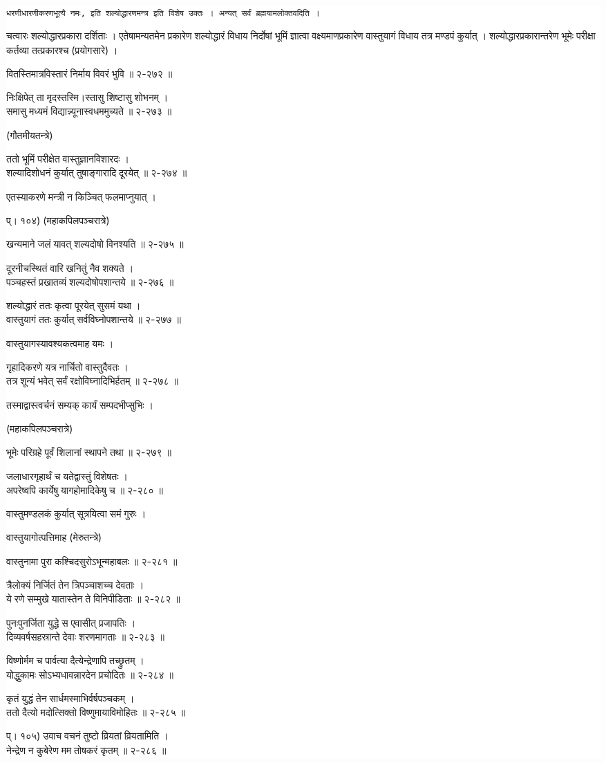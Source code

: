 	धरणीधारणीकरणभूत्यै नमः, इति शल्योद्धारणमन्त्र इति विशेष उक्तः । अन्यत् सर्वं ब्रह्मयामलोक्तवदिति ।  
  
चत्वारः शल्योद्धारप्रकारा दर्शिताः । एतेषामन्यतमेन प्रकारेण शल्योद्धारं विधाय निर्दोषां भूमिं ज्ञात्वा वक्ष्यमाणप्रकारेण वास्तुयागं विधाय तत्र मण्डपं कुर्यात् । शल्योद्धारप्रकारान्तरेण भूमेः परीक्षा कर्तव्या तत्प्रकारश्च (प्रयोगसारे) ।  
  
वितस्तिमात्रविस्तारं निर्माय विवरं भुवि ॥ २-२७२ ॥  
  
निःक्षिपेत् ता मृदस्तस्मि।स्तासु शिष्टासु शोभनम् ।  
समासु मध्यमं विद्यान्न्यूनास्वधममुच्यते ॥ २-२७३ ॥  
  
(गौतमीयतन्त्रे)  
  
ततो भूमिं परीक्षेत वास्तुज्ञानविशारदः ।  
शल्यादिशोधनं कुर्यात् तुषाङ्गारादि दूरयेत् ॥ २-२७४ ॥  
  
एतस्याकरणे मन्त्री न किञ्चित् फलमाप्नुयात् ।  
  
प्। १०४) (महाकपिलपञ्चरात्रे)  
  
खन्यमाने जलं यावत् शल्यदोषो विनश्यति ॥ २-२७५ ॥  
  
दूरनीचस्थितं वारि खनितुं नैव शक्यते ।  
पञ्चहस्तं प्रखातव्यं शल्यदोषोपशान्तये ॥ २-२७६ ॥  
  
शल्योद्धारं ततः कृत्वा पूरयेत् सुसमं यथा ।  
वास्तुयागं ततः कुर्यात् सर्वविघ्नोपशान्तये ॥ २-२७७ ॥  
  
वास्तुयागस्यावश्यकत्वमाह यमः ।  
  
गृहादिकरणे यत्र नार्चितो वास्तुदैवतः ।  
तत्र शून्यं भवेत् सर्वं रक्षोविघ्नादिभिर्हतम् ॥ २-२७८ ॥  
  
तस्माद्वास्त्वर्चनं सम्यक् कार्यं सम्पदभीप्सुभिः ।  
  
(महाकपिलपञ्चरात्रे)  
  
भूमेः परिग्रहे पूर्वं शिलानां स्थापने तथा ॥ २-२७९ ॥  
  
जलाधारगृहार्थं च यतेद्वास्तुं विशेषतः ।  
अपरेष्वपि कार्येषु यागहोमादिकेषु च ॥ २-२८० ॥  
  
वास्तुमण्डलकं कुर्यात् सूत्रयित्वा समं गुरुः ।  
  
वास्तुयागोत्पत्तिमाह (मेरुतन्त्रे)  
  
वास्तुनामा पुरा कश्चिदसुरोऽभून्महाबलः ॥ २-२८१ ॥  
  
त्रैलोक्यं निर्जितं तेन त्रिपञ्चाशच्च देवताः ।  
ये रणे सम्मुखे यातास्तेन ते विनिपीडिताः ॥ २-२८२ ॥  
  
पुनःपुनर्जिता युद्धे स एवासीत् प्रजापतिः ।  
दिव्यवर्षसहस्रान्ते देवाः शरणमागताः ॥ २-२८३ ॥  
  
विष्णोर्मम च पार्वत्या दैत्येन्द्रेणापि तच्छ्रुतम् ।  
योद्धुकामः सोऽभ्यधावन्नारदेन प्रचोदितः ॥ २-२८४ ॥  
  
कृतं युद्धं तेन सार्धमस्माभिर्वर्षपञ्चकम् ।  
ततो दैत्यो मदोत्सिक्तो विष्णुमायाविमोहितः ॥ २-२८५ ॥  
  
प्। १०५) उवाच वचनं तुष्टो व्रियतां व्रियतामिति ।  
नेन्द्रेण न कुबेरेण मम तोषकरं कृतम् ॥ २-२८६ ॥  
  
